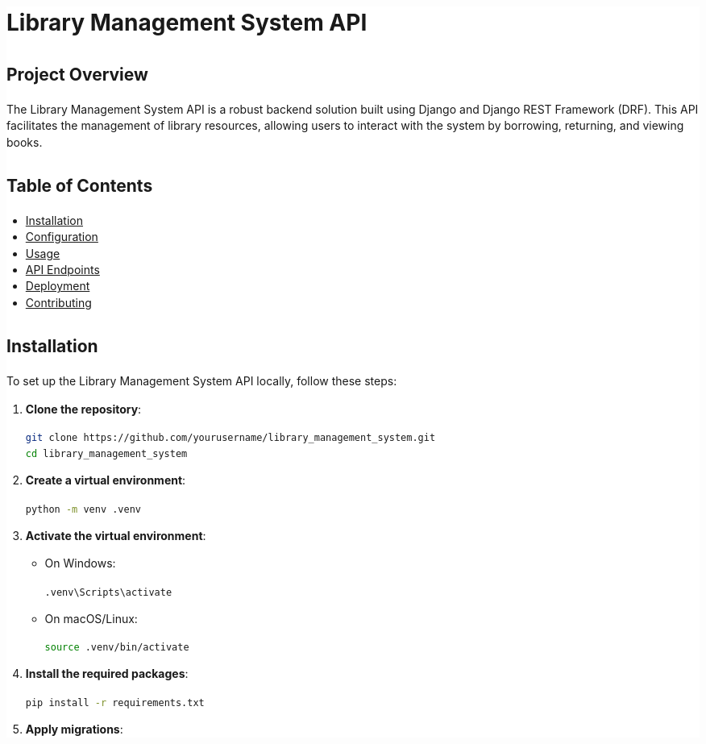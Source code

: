 # Library Management System API

## Project Overview

The Library Management System API is a robust backend solution built using Django and Django REST Framework (DRF). This API facilitates the management of library resources, allowing users to interact with the system by borrowing, returning, and viewing books.

## Table of Contents

- [Installation](#installation)
- [Configuration](#configuration)
- [Usage](#usage)
- [API Endpoints](#api-endpoints)
- [Deployment](#deployment)
- [Contributing](#contributing)

## Installation

To set up the Library Management System API locally, follow these steps:

1. **Clone the repository**:

   ```bash
   git clone https://github.com/yourusername/library_management_system.git
   cd library_management_system
   ```

2. **Create a virtual environment**:

   ```bash
   python -m venv .venv
   ```

3. **Activate the virtual environment**:

   - On Windows:

     ```bash
     .venv\Scripts\activate
     ```

   - On macOS/Linux:

     ```bash
     source .venv/bin/activate
     ```

4. **Install the required packages**:

   ```bash
   pip install -r requirements.txt
   ```

5. **Apply migrations**:
